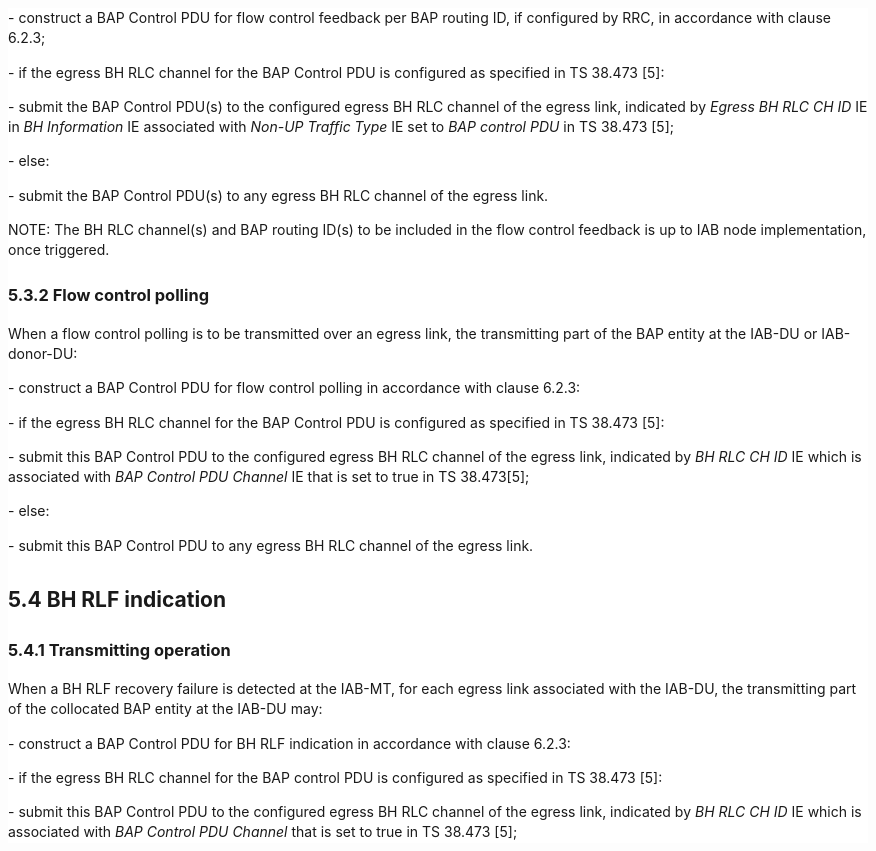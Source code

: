 \- construct a BAP Control PDU for flow control feedback per BAP routing
ID, if configured by RRC, in accordance with clause 6.2.3;

\- if the egress BH RLC channel for the BAP Control PDU is configured as
specified in TS 38.473 \[5\]:

\- submit the BAP Control PDU(s) to the configured egress BH RLC channel
of the egress link, indicated by *Egress BH RLC CH ID* IE in *BH
Information* IE associated with *Non-UP Traffic Type* IE set to *BAP
control PDU* in TS 38.473 \[5\];

\- else:

\- submit the BAP Control PDU(s) to any egress BH RLC channel of the
egress link.

NOTE: The BH RLC channel(s) and BAP routing ID(s) to be included in the
flow control feedback is up to IAB node implementation, once triggered.

### 5.3.2 Flow control polling

When a flow control polling is to be transmitted over an egress link,
the transmitting part of the BAP entity at the IAB-DU or IAB-donor-DU:

\- construct a BAP Control PDU for flow control polling in accordance
with clause 6.2.3:

\- if the egress BH RLC channel for the BAP Control PDU is configured as
specified in TS 38.473 \[5\]:

\- submit this BAP Control PDU to the configured egress BH RLC channel
of the egress link, indicated by *BH RLC CH ID* IE which is associated
with *BAP Control PDU Channel* IE that is set to true in TS 38.473\[5\];

\- else:

\- submit this BAP Control PDU to any egress BH RLC channel of the
egress link.

5.4 BH RLF indication
---------------------

### 5.4.1 Transmitting operation

When a BH RLF recovery failure is detected at the IAB-MT, for each
egress link associated with the IAB-DU, the transmitting part of the
collocated BAP entity at the IAB-DU may:

\- construct a BAP Control PDU for BH RLF indication in accordance with
clause 6.2.3:

\- if the egress BH RLC channel for the BAP control PDU is configured as
specified in TS 38.473 \[5\]:

\- submit this BAP Control PDU to the configured egress BH RLC channel
of the egress link, indicated by *BH RLC CH ID* IE which is associated
with *BAP Control PDU Channel* that is set to true in TS 38.473 \[5\];
